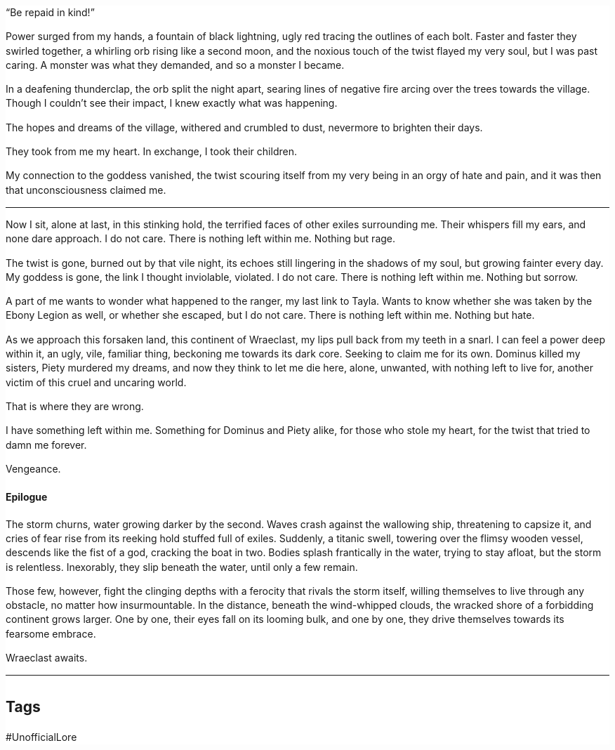 “Be repaid in kind!”  
  
Power surged from my hands, a fountain of black lightning, ugly red tracing the outlines of each bolt. Faster and faster they swirled together, a whirling orb rising like a second moon, and the noxious touch of the twist flayed my very soul, but I was past caring. A monster was what they demanded, and so a monster I became.  
  
In a deafening thunderclap, the orb split the night apart, searing lines of negative fire arcing over the trees towards the village. Though I couldn’t see their impact, I knew exactly what was happening.  
  
The hopes and dreams of the village, withered and crumbled to dust, nevermore to brighten their days.  
  
They took from me my heart. In exchange, I took their children.  
  
My connection to the goddess vanished, the twist scouring itself from my very being in an orgy of hate and pain, and it was then that unconsciousness claimed me.  
  
---
  
Now I sit, alone at last, in this stinking hold, the terrified faces of other exiles surrounding me. Their whispers fill my ears, and none dare approach. I do not care. There is nothing left within me. Nothing but rage.  
  
The twist is gone, burned out by that vile night, its echoes still lingering in the shadows of my soul, but growing fainter every day. My goddess is gone, the link I thought inviolable, violated. I do not care. There is nothing left within me. Nothing but sorrow.  
  
A part of me wants to wonder what happened to the ranger, my last link to Tayla. Wants to know whether she was taken by the Ebony Legion as well, or whether she escaped, but I do not care. There is nothing left within me. Nothing but hate.  
  
As we approach this forsaken land, this continent of Wraeclast, my lips pull back from my teeth in a snarl. I can feel a power deep within it, an ugly, vile, familiar thing, beckoning me towards its dark core. Seeking to claim me for its own. Dominus killed my sisters, Piety murdered my dreams, and now they think to let me die here, alone, unwanted, with nothing left to live for, another victim of this cruel and uncaring world.  
  
That is where they are wrong.  
  
I have something left within me. Something for Dominus and Piety alike, for those who stole my heart, for the twist that tried to damn me forever.  
  
Vengeance. 
#### Epilogue
  
The storm churns, water growing darker by the second. Waves crash against the wallowing ship, threatening to capsize it, and cries of fear rise from its reeking hold stuffed full of exiles. Suddenly, a titanic swell, towering over the flimsy wooden vessel, descends like the fist of a god, cracking the boat in two. Bodies splash frantically in the water, trying to stay afloat, but the storm is relentless. Inexorably, they slip beneath the water, until only a few remain.  
  
Those few, however, fight the clinging depths with a ferocity that rivals the storm itself, willing themselves to live through any obstacle, no matter how insurmountable. In the distance, beneath the wind-whipped clouds, the wracked shore of a forbidding continent grows larger. One by one, their eyes fall on its looming bulk, and one by one, they drive themselves towards its fearsome embrace.  

Wraeclast awaits.

---
## Tags
#UnofficialLore 
